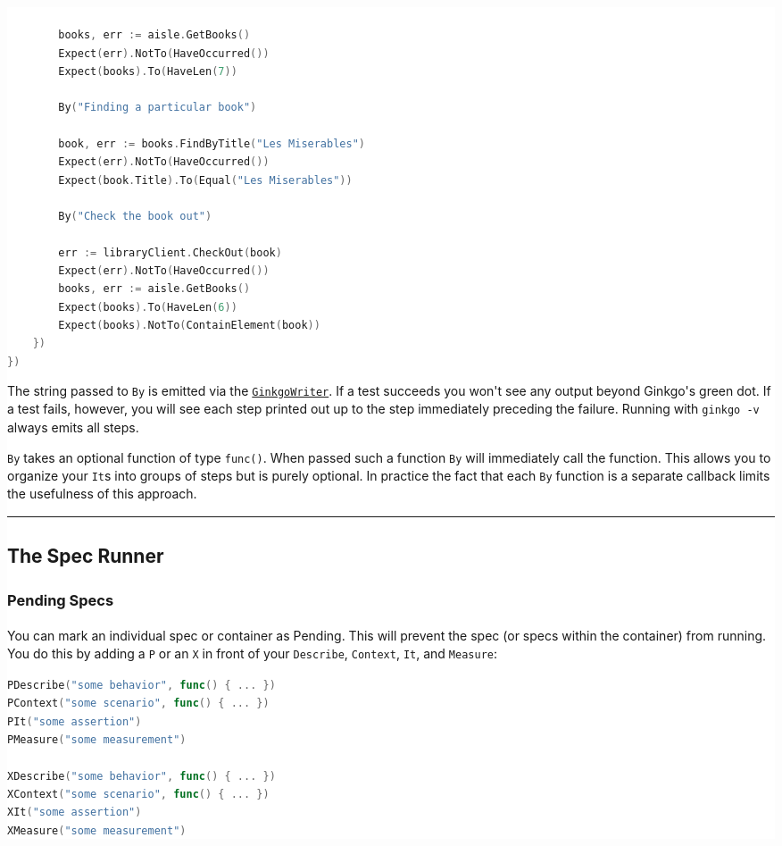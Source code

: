 ```go

        books, err := aisle.GetBooks()
        Expect(err).NotTo(HaveOccurred())
        Expect(books).To(HaveLen(7))

        By("Finding a particular book")

        book, err := books.FindByTitle("Les Miserables")
        Expect(err).NotTo(HaveOccurred())
        Expect(book.Title).To(Equal("Les Miserables"))

        By("Check the book out")

        err := libraryClient.CheckOut(book)
        Expect(err).NotTo(HaveOccurred())
        books, err := aisle.GetBooks()
        Expect(books).To(HaveLen(6))
        Expect(books).NotTo(ContainElement(book))
    })
})
```

The string passed to `By` is emitted via the [`GinkgoWriter`](#logging-output).  If a test succeeds you won't see any output beyond Ginkgo's green dot.  If a test fails, however, you will see each step printed out up to the step immediately preceding the failure.  Running with `ginkgo -v` always emits all steps.

`By` takes an optional function of type `func()`.  When passed such a function `By` will immediately call the function.  This allows you to organize your `It`s into groups of steps but is purely optional.  In practice the fact that each `By` function is a separate callback limits the usefulness of this approach.

---

## The Spec Runner

### Pending Specs

You can mark an individual spec or container as Pending.  This will prevent the spec (or specs within the container) from running.  You do this by adding a `P` or an `X` in front of your `Describe`, `Context`, `It`, and `Measure`:

```go
PDescribe("some behavior", func() { ... })
PContext("some scenario", func() { ... })
PIt("some assertion")
PMeasure("some measurement")

XDescribe("some behavior", func() { ... })
XContext("some scenario", func() { ... })
XIt("some assertion")
XMeasure("some measurement")
```
